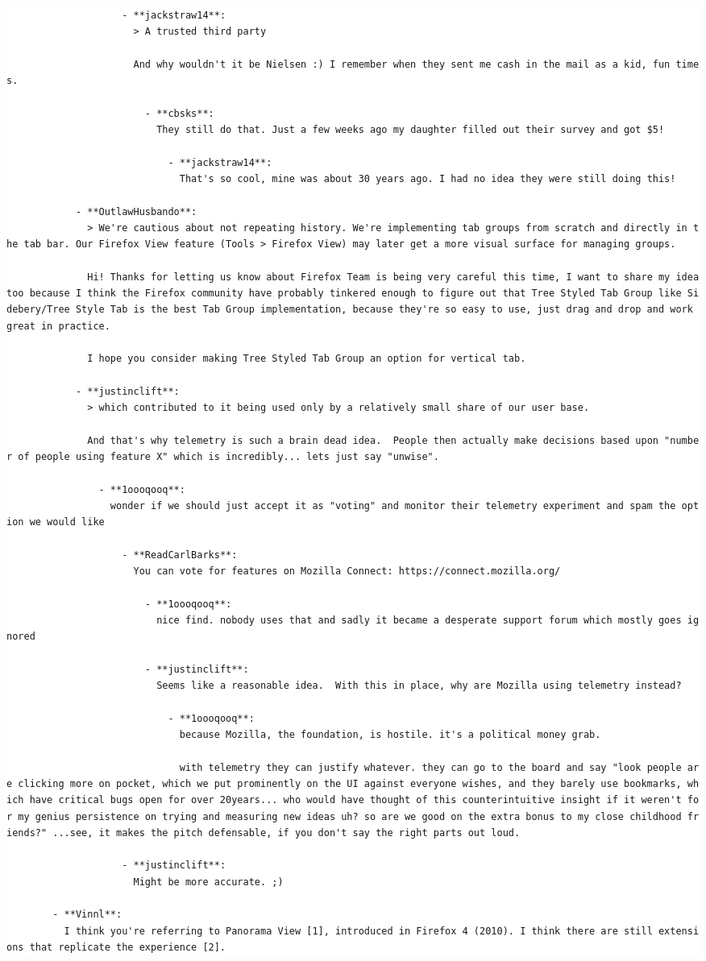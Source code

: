                         - **jackstraw14**:
                          > A trusted third party
                          
                          And why wouldn't it be Nielsen :) I remember when they sent me cash in the mail as a kid, fun times.

                            - **cbsks**:
                              They still do that. Just a few weeks ago my daughter filled out their survey and got $5!

                                - **jackstraw14**:
                                  That's so cool, mine was about 30 years ago. I had no idea they were still doing this!

                - **OutlawHusbando**:
                  > We're cautious about not repeating history. We're implementing tab groups from scratch and directly in the tab bar. Our Firefox View feature (Tools > Firefox View) may later get a more visual surface for managing groups.
                  
                  Hi! Thanks for letting us know about Firefox Team is being very careful this time, I want to share my idea too because I think the Firefox community have probably tinkered enough to figure out that Tree Styled Tab Group like Sidebery/Tree Style Tab is the best Tab Group implementation, because they're so easy to use, just drag and drop and work great in practice.
                  
                  I hope you consider making Tree Styled Tab Group an option for vertical tab.

                - **justinclift**:
                  > which contributed to it being used only by a relatively small share of our user base.
                  
                  And that's why telemetry is such a brain dead idea.  People then actually make decisions based upon "number of people using feature X" which is incredibly... lets just say "unwise".

                    - **1oooqooq**:
                      wonder if we should just accept it as "voting" and monitor their telemetry experiment and spam the option we would like

                        - **ReadCarlBarks**:
                          You can vote for features on Mozilla Connect: https://connect.mozilla.org/

                            - **1oooqooq**:
                              nice find. nobody uses that and sadly it became a desperate support forum which mostly goes ignored

                            - **justinclift**:
                              Seems like a reasonable idea.  With this in place, why are Mozilla using telemetry instead?

                                - **1oooqooq**:
                                  because Mozilla, the foundation, is hostile. it's a political money grab.
                                  
                                  with telemetry they can justify whatever. they can go to the board and say "look people are clicking more on pocket, which we put prominently on the UI against everyone wishes, and they barely use bookmarks, which have critical bugs open for over 20years... who would have thought of this counterintuitive insight if it weren't for my genius persistence on trying and measuring new ideas uh? so are we good on the extra bonus to my close childhood friends?" ...see, it makes the pitch defensable, if you don't say the right parts out loud.

                        - **justinclift**:
                          Might be more accurate. ;)

            - **Vinnl**:
              I think you're referring to Panorama View [1], introduced in Firefox 4 (2010). I think there are still extensions that replicate the experience [2].
              